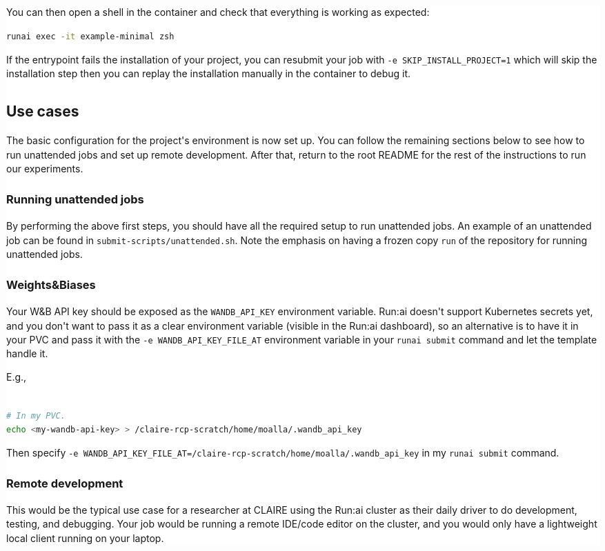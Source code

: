 You can then open a shell in the container and check that everything is working as expected:

```bash
runai exec -it example-minimal zsh
```

If the entrypoint fails the installation of your project, you can resubmit your job with `-e SKIP_INSTALL_PROJECT=1`
which will skip the installation step then you can replay the installation manually in the container to debug it.

## Use cases

The basic configuration for the project's environment is now set up.
You can follow the remaining sections below to see how to run unattended jobs and set up remote development.
After that, return to the root README for the rest of the instructions to run our experiments.


### Running unattended jobs

By performing the above first steps, you should have all the required setup to run unattended jobs.
An example of an unattended job can be found in `submit-scripts/unattended.sh`.
Note the emphasis on having a frozen copy `run` of the repository for running unattended jobs.

### Weights&Biases

Your W&B API key should be exposed as the `WANDB_API_KEY` environment variable.
Run:ai doesn't support Kubernetes secrets yet, and you don't want to pass it as a clear environment variable
(visible in the Run:ai dashboard),
so an alternative is to have it in your PVC and pass it with the
`-e WANDB_API_KEY_FILE_AT` environment variable in your `runai submit` command and let the template handle it.

E.g.,

```bash

# In my PVC.
echo <my-wandb-api-key> > /claire-rcp-scratch/home/moalla/.wandb_api_key
```

Then specify `-e WANDB_API_KEY_FILE_AT=/claire-rcp-scratch/home/moalla/.wandb_api_key` in my `runai submit` command.

### Remote development

This would be the typical use case for a researcher at CLAIRE using the Run:ai cluster as their daily driver to do
development, testing, and debugging.
Your job would be running a remote IDE/code editor on the cluster, and you would only have a lightweight local client
running on your laptop.
